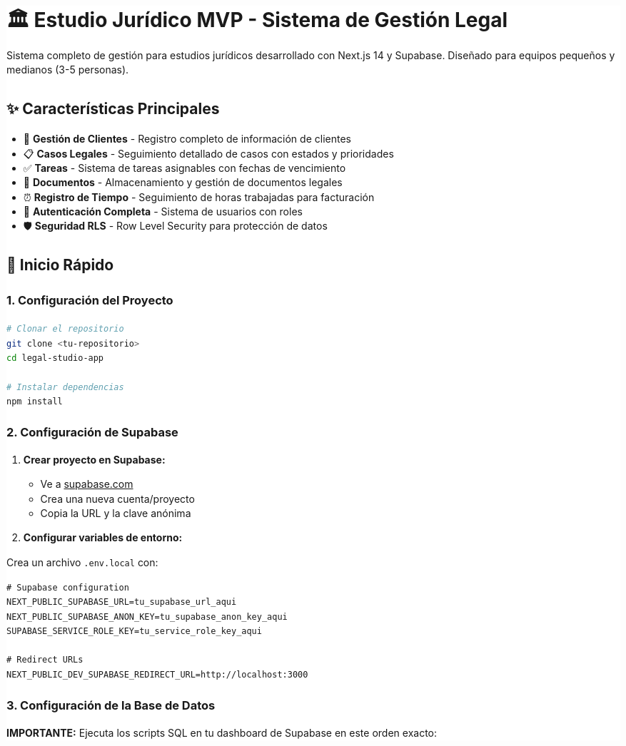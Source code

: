# 🏛️ Estudio Jurídico MVP - Sistema de Gestión Legal

Sistema completo de gestión para estudios jurídicos desarrollado con Next.js 14 y Supabase. Diseñado para equipos pequeños y medianos (3-5 personas).

## ✨ Características Principales

- 👥 **Gestión de Clientes** - Registro completo de información de clientes
- 📋 **Casos Legales** - Seguimiento detallado de casos con estados y prioridades
- ✅ **Tareas** - Sistema de tareas asignables con fechas de vencimiento
- 📄 **Documentos** - Almacenamiento y gestión de documentos legales
- ⏰ **Registro de Tiempo** - Seguimiento de horas trabajadas para facturación
- 🔐 **Autenticación Completa** - Sistema de usuarios con roles
- 🛡️ **Seguridad RLS** - Row Level Security para protección de datos

## 🚀 Inicio Rápido

### 1. Configuración del Proyecto

```bash
# Clonar el repositorio
git clone <tu-repositorio>
cd legal-studio-app

# Instalar dependencias
npm install
```

### 2. Configuración de Supabase

1. **Crear proyecto en Supabase:**
   - Ve a [supabase.com](https://supabase.com)
   - Crea una nueva cuenta/proyecto
   - Copia la URL y la clave anónima

2. **Configurar variables de entorno:**

Crea un archivo `.env.local` con:

```env
# Supabase configuration
NEXT_PUBLIC_SUPABASE_URL=tu_supabase_url_aqui
NEXT_PUBLIC_SUPABASE_ANON_KEY=tu_supabase_anon_key_aqui
SUPABASE_SERVICE_ROLE_KEY=tu_service_role_key_aqui

# Redirect URLs
NEXT_PUBLIC_DEV_SUPABASE_REDIRECT_URL=http://localhost:3000
```

### 3. Configuración de la Base de Datos

**IMPORTANTE:** Ejecuta los scripts SQL en tu dashboard de Supabase en este orden exacto:
